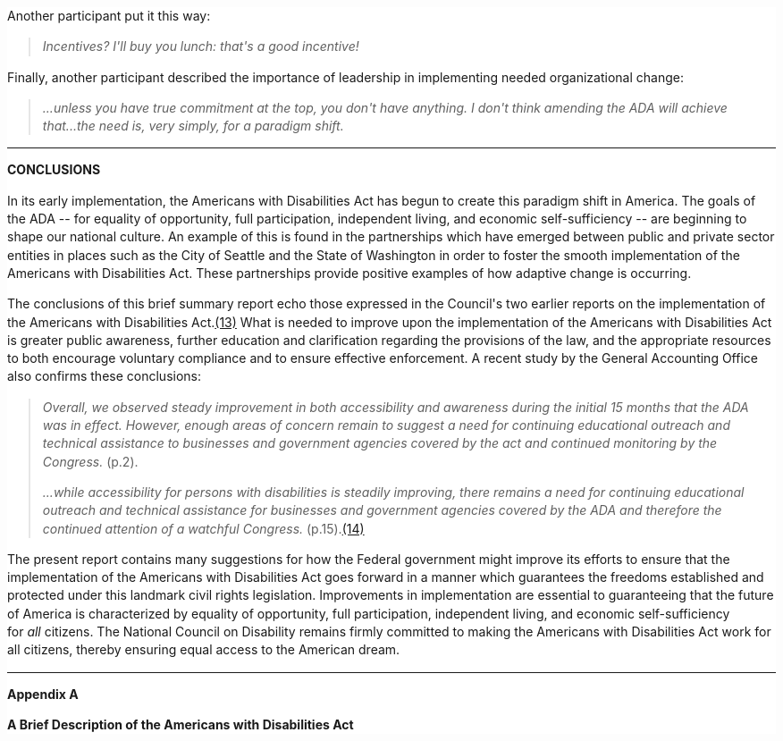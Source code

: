 Another participant put it this way:

> *Incentives? I'll buy you lunch: that's a good incentive!*

Finally, another participant described the importance of leadership in implementing needed organizational change:

> *...unless you have true commitment at the top, you don't have anything. I don't think amending the ADA will achieve that...the need is, very simply, for a paradigm shift.*

- - -

[](<>)

**CONCLUSIONS**

In its early implementation, the Americans with Disabilities Act has begun to create this paradigm shift in America. The goals of the ADA -- for equality of opportunity, full participation, independent living, and economic self-sufficiency -- are beginning to shape our national culture. An example of this is found in the partnerships which have emerged between public and private sector entities in places such as the City of Seattle and the State of Washington in order to foster the smooth implementation of the Americans with Disabilities Act. These partnerships provide positive examples of how adaptive change is occurring.

The conclusions of this brief summary report echo those expressed in the Council's two earlier reports on the implementation of the Americans with Disabilities Act.[(13)](https://ncd.gov/publications/1995/01262005#foot13) What is needed to improve upon the implementation of the Americans with Disabilities Act is greater public awareness, further education and clarification regarding the provisions of the law, and the appropriate resources to both encourage voluntary compliance and to ensure effective enforcement. A recent study by the General Accounting Office also confirms these conclusions:

> *Overall, we observed steady improvement in both accessibility and awareness during the initial 15 months that the ADA was in effect. However, enough areas of concern remain to suggest a need for continuing educational outreach and technical assistance to businesses and government agencies covered by the act and continued monitoring by the Congress.* (p.2).
>
> *...while accessibility for persons with disabilities is steadily improving, there remains a need for continuing educational outreach and technical assistance for businesses and government agencies covered by the ADA and therefore the continued attention of a watchful Congress.* (p.15).[(14)](https://ncd.gov/publications/1995/01262005#foot14)

The present report contains many suggestions for how the Federal government might improve its efforts to ensure that the implementation of the Americans with Disabilities Act goes forward in a manner which guarantees the freedoms established and protected under this landmark civil rights legislation. Improvements in implementation are essential to guaranteeing that the future of America is characterized by equality of opportunity, full participation, independent living, and economic self-sufficiency for *all* citizens. The National Council on Disability remains firmly committed to making the Americans with Disabilities Act work for all citizens, thereby ensuring equal access to the American dream.

- - -

[](<>)

**Appendix A**

**A Brief Description of the Americans with Disabilities Act**
